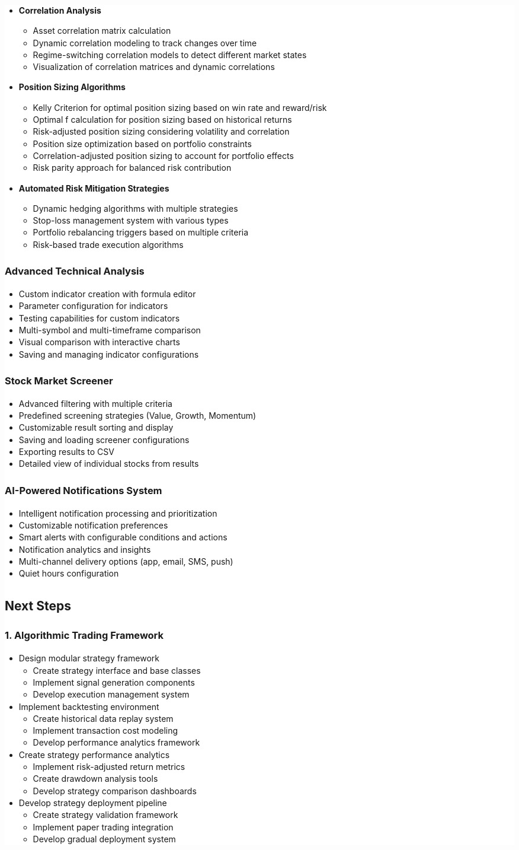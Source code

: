 - **Correlation Analysis**
  - Asset correlation matrix calculation
  - Dynamic correlation modeling to track changes over time
  - Regime-switching correlation models to detect different market states
  - Visualization of correlation matrices and dynamic correlations

- **Position Sizing Algorithms**
  - Kelly Criterion for optimal position sizing based on win rate and reward/risk
  - Optimal f calculation for position sizing based on historical returns
  - Risk-adjusted position sizing considering volatility and correlation
  - Position size optimization based on portfolio constraints
  - Correlation-adjusted position sizing to account for portfolio effects
  - Risk parity approach for balanced risk contribution

- **Automated Risk Mitigation Strategies**
  - Dynamic hedging algorithms with multiple strategies
  - Stop-loss management system with various types
  - Portfolio rebalancing triggers based on multiple criteria
  - Risk-based trade execution algorithms

### Advanced Technical Analysis
- Custom indicator creation with formula editor
- Parameter configuration for indicators
- Testing capabilities for custom indicators
- Multi-symbol and multi-timeframe comparison
- Visual comparison with interactive charts
- Saving and managing indicator configurations

### Stock Market Screener
- Advanced filtering with multiple criteria
- Predefined screening strategies (Value, Growth, Momentum)
- Customizable result sorting and display
- Saving and loading screener configurations
- Exporting results to CSV
- Detailed view of individual stocks from results

### AI-Powered Notifications System
- Intelligent notification processing and prioritization
- Customizable notification preferences
- Smart alerts with configurable conditions and actions
- Notification analytics and insights
- Multi-channel delivery options (app, email, SMS, push)
- Quiet hours configuration

## Next Steps

### 1. Algorithmic Trading Framework
- Design modular strategy framework
  - Create strategy interface and base classes
  - Implement signal generation components
  - Develop execution management system
- Implement backtesting environment
  - Create historical data replay system
  - Implement transaction cost modeling
  - Develop performance analytics framework
- Create strategy performance analytics
  - Implement risk-adjusted return metrics
  - Create drawdown analysis tools
  - Develop strategy comparison dashboards
- Develop strategy deployment pipeline
  - Create strategy validation framework
  - Implement paper trading integration
  - Develop gradual deployment system